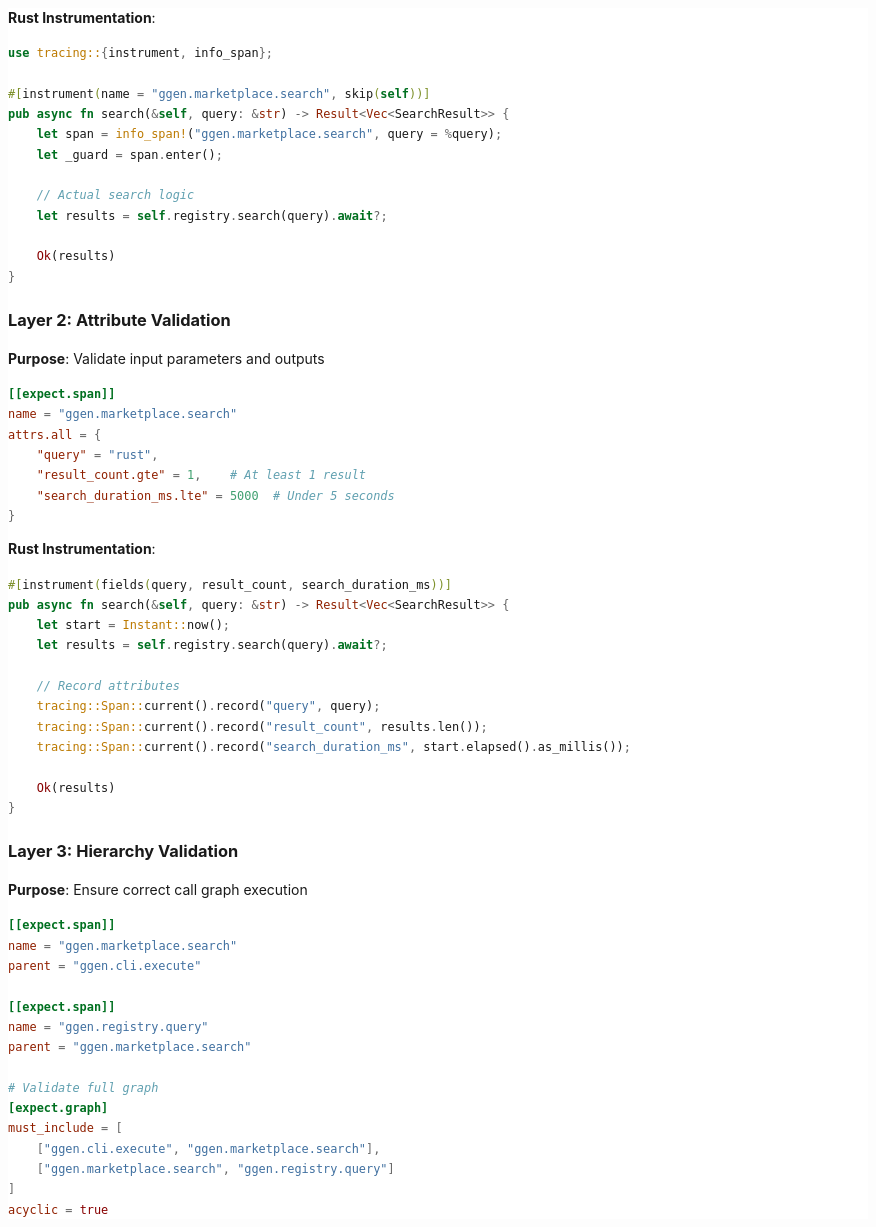 **Rust Instrumentation**:
```rust
use tracing::{instrument, info_span};

#[instrument(name = "ggen.marketplace.search", skip(self))]
pub async fn search(&self, query: &str) -> Result<Vec<SearchResult>> {
    let span = info_span!("ggen.marketplace.search", query = %query);
    let _guard = span.enter();

    // Actual search logic
    let results = self.registry.search(query).await?;

    Ok(results)
}
```

### Layer 2: Attribute Validation

**Purpose**: Validate input parameters and outputs

```toml
[[expect.span]]
name = "ggen.marketplace.search"
attrs.all = {
    "query" = "rust",
    "result_count.gte" = 1,    # At least 1 result
    "search_duration_ms.lte" = 5000  # Under 5 seconds
}
```

**Rust Instrumentation**:
```rust
#[instrument(fields(query, result_count, search_duration_ms))]
pub async fn search(&self, query: &str) -> Result<Vec<SearchResult>> {
    let start = Instant::now();
    let results = self.registry.search(query).await?;

    // Record attributes
    tracing::Span::current().record("query", query);
    tracing::Span::current().record("result_count", results.len());
    tracing::Span::current().record("search_duration_ms", start.elapsed().as_millis());

    Ok(results)
}
```

### Layer 3: Hierarchy Validation

**Purpose**: Ensure correct call graph execution

```toml
[[expect.span]]
name = "ggen.marketplace.search"
parent = "ggen.cli.execute"

[[expect.span]]
name = "ggen.registry.query"
parent = "ggen.marketplace.search"

# Validate full graph
[expect.graph]
must_include = [
    ["ggen.cli.execute", "ggen.marketplace.search"],
    ["ggen.marketplace.search", "ggen.registry.query"]
]
acyclic = true
```